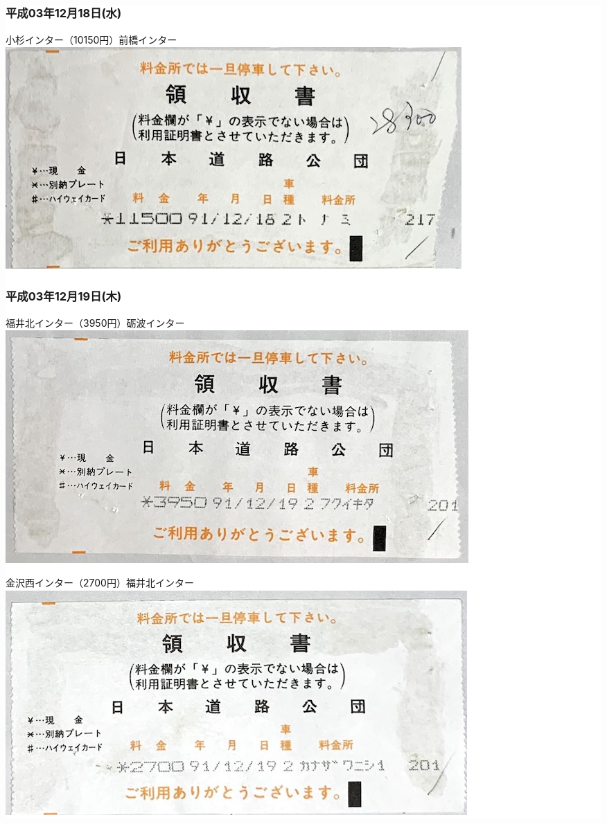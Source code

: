 ### 平成03年12月18日(水)

小杉インター（10150円）前橋インター
![](2023-06-06-15-13-39.png)

### 平成03年12月19日(木)

福井北インター（3950円）砺波インター
![](2023-06-06-15-19-47.png)

金沢西インター（2700円）福井北インター
![](2023-06-06-15-22-16.png)
